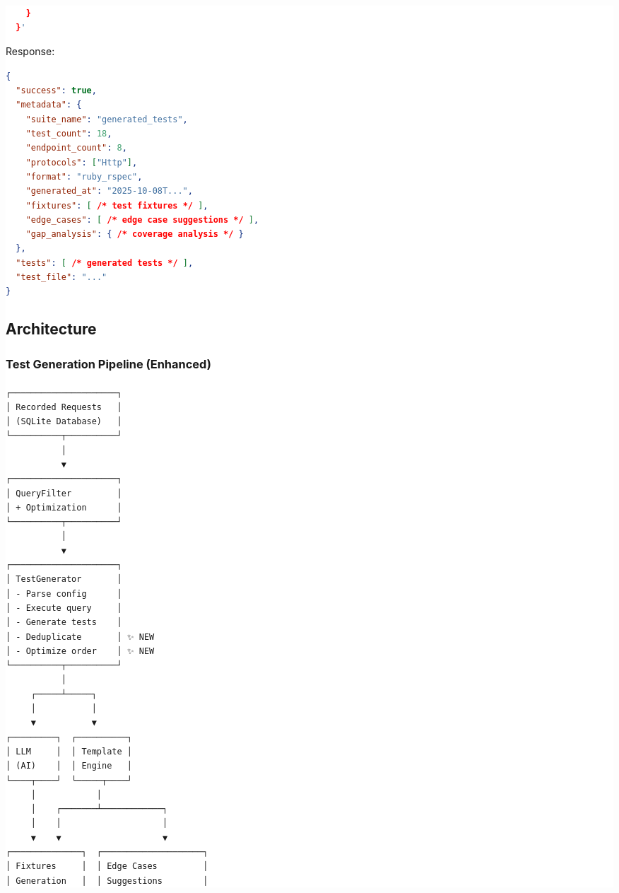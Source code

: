 ```bash
    }
  }'
```

Response:
```json
{
  "success": true,
  "metadata": {
    "suite_name": "generated_tests",
    "test_count": 18,
    "endpoint_count": 8,
    "protocols": ["Http"],
    "format": "ruby_rspec",
    "generated_at": "2025-10-08T...",
    "fixtures": [ /* test fixtures */ ],
    "edge_cases": [ /* edge case suggestions */ ],
    "gap_analysis": { /* coverage analysis */ }
  },
  "tests": [ /* generated tests */ ],
  "test_file": "..."
}
```

## Architecture

### Test Generation Pipeline (Enhanced)

```
┌─────────────────────┐
│ Recorded Requests   │
│ (SQLite Database)   │
└──────────┬──────────┘
           │
           ▼
┌─────────────────────┐
│ QueryFilter         │
│ + Optimization      │
└──────────┬──────────┘
           │
           ▼
┌─────────────────────┐
│ TestGenerator       │
│ - Parse config      │
│ - Execute query     │
│ - Generate tests    │
│ - Deduplicate       │ ✨ NEW
│ - Optimize order    │ ✨ NEW
└──────────┬──────────┘
           │
     ┌─────┴─────┐
     │           │
     ▼           ▼
┌─────────┐  ┌──────────┐
│ LLM     │  │ Template │
│ (AI)    │  │ Engine   │
└────┬────┘  └─────┬────┘
     │            │
     │    ┌───────┴────────────┐
     │    │                    │
     ▼    ▼                    ▼
┌──────────────┐  ┌────────────────────┐
│ Fixtures     │  │ Edge Cases         │
│ Generation   │  │ Suggestions        │
```